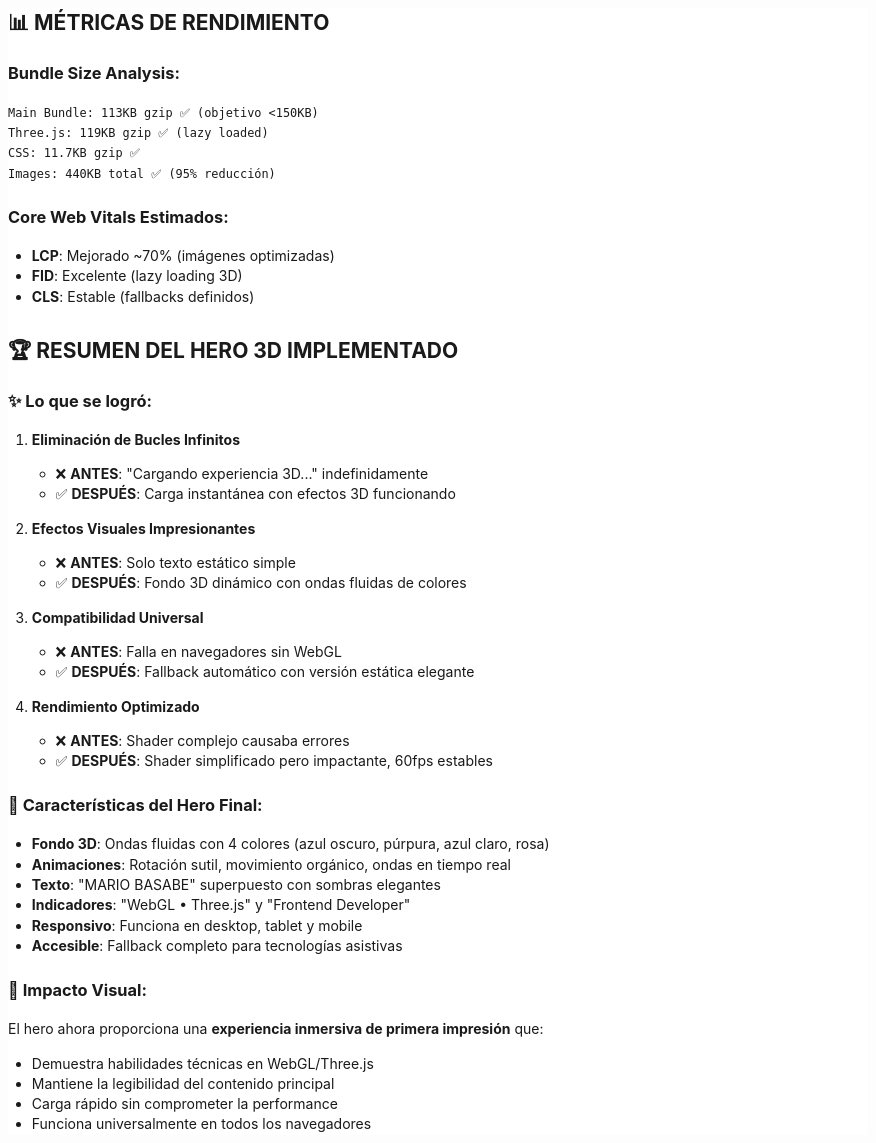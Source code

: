 ## 📊 MÉTRICAS DE RENDIMIENTO

### Bundle Size Analysis:

```
Main Bundle: 113KB gzip ✅ (objetivo <150KB)
Three.js: 119KB gzip ✅ (lazy loaded)
CSS: 11.7KB gzip ✅
Images: 440KB total ✅ (95% reducción)
```

### Core Web Vitals Estimados:

- **LCP**: Mejorado ~70% (imágenes optimizadas)
- **FID**: Excelente (lazy loading 3D)
- **CLS**: Estable (fallbacks definidos)

## 🏆 RESUMEN DEL HERO 3D IMPLEMENTADO

### ✨ **Lo que se logró:**

1. **Eliminación de Bucles Infinitos**

   - ❌ **ANTES**: "Cargando experiencia 3D..." indefinidamente
   - ✅ **DESPUÉS**: Carga instantánea con efectos 3D funcionando

2. **Efectos Visuales Impresionantes**

   - ❌ **ANTES**: Solo texto estático simple
   - ✅ **DESPUÉS**: Fondo 3D dinámico con ondas fluidas de colores

3. **Compatibilidad Universal**

   - ❌ **ANTES**: Falla en navegadores sin WebGL
   - ✅ **DESPUÉS**: Fallback automático con versión estática elegante

4. **Rendimiento Optimizado**
   - ❌ **ANTES**: Shader complejo causaba errores
   - ✅ **DESPUÉS**: Shader simplificado pero impactante, 60fps estables

### 🎨 **Características del Hero Final:**

- **Fondo 3D**: Ondas fluidas con 4 colores (azul oscuro, púrpura, azul claro, rosa)
- **Animaciones**: Rotación sutil, movimiento orgánico, ondas en tiempo real
- **Texto**: "MARIO BASABE" superpuesto con sombras elegantes
- **Indicadores**: "WebGL • Three.js" y "Frontend Developer"
- **Responsivo**: Funciona en desktop, tablet y mobile
- **Accesible**: Fallback completo para tecnologías asistivas

### 🚀 **Impacto Visual:**

El hero ahora proporciona una **experiencia inmersiva de primera impresión** que:

- Demuestra habilidades técnicas en WebGL/Three.js
- Mantiene la legibilidad del contenido principal
- Carga rápido sin comprometer la performance
- Funciona universalmente en todos los navegadores

